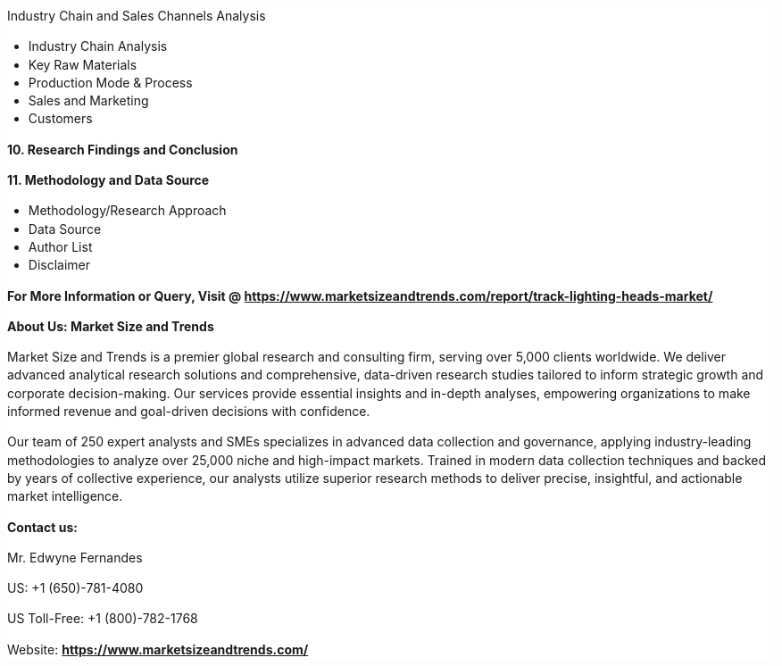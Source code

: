 Industry Chain and Sales Channels Analysis</strong></p><ul><li>Industry Chain Analysis</li><li>Key Raw Materials</li><li>Production Mode &amp; Process</li><li>Sales and Marketing</li><li>Customers</li></ul><p><strong>10. Research Findings and Conclusion</strong></p><p><strong>11. Methodology and Data Source</strong></p><ul><li>Methodology/Research Approach</li><li>Data Source</li><li>Author List</li><li>Disclaimer</li></ul></p><p><strong>For More Information or Query, Visit @ <a href="https://www.marketsizeandtrends.com/report/track-lighting-heads-market/">https://www.marketsizeandtrends.com/report/track-lighting-heads-market/</a></strong></p><p><strong>About Us: Market Size and Trends</strong></p><p>Market Size and Trends is a premier global research and consulting firm, serving over 5,000 clients worldwide. We deliver advanced analytical research solutions and comprehensive, data-driven research studies tailored to inform strategic growth and corporate decision-making. Our services provide essential insights and in-depth analyses, empowering organizations to make informed revenue and goal-driven decisions with confidence.</p><p>Our team of 250 expert analysts and SMEs specializes in advanced data collection and governance, applying industry-leading methodologies to analyze over 25,000 niche and high-impact markets. Trained in modern data collection techniques and backed by years of collective experience, our analysts utilize superior research methods to deliver precise, insightful, and actionable market intelligence.</p><p><strong>Contact us:</strong></p><p>Mr. Edwyne Fernandes</p><p>US: +1 (650)-781-4080</p><p>US Toll-Free: +1 (800)-782-1768</p><p>Website: <strong><a href="https://www.marketsizeandtrends.com/">https://www.marketsizeandtrends.com/</a></strong></p>
